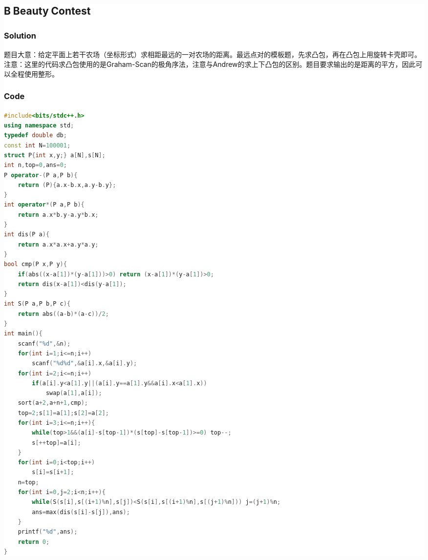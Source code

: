 
## B Beauty Contest 

### Solution

题目大意：给定平面上若干农场（坐标形式）求相距最远的一对农场的距离。最远点对的模板题，先求凸包，再在凸包上用旋转卡壳即可。
注意：这里的代码求凸包使用的是Graham-Scan的极角序法，注意与Andrew的求上下凸包的区别。题目要求输出的是距离的平方，因此可以全程使用整形。

### Code
```cpp
#include<bits/stdc++.h>
using namespace std;
typedef double db;
const int N=100001;
struct P{int x,y;} a[N],s[N];
int n,top=0,ans=0;
P operator-(P a,P b){
    return (P){a.x-b.x,a.y-b.y};
}
int operator*(P a,P b){
    return a.x*b.y-a.y*b.x;
}
int dis(P a){
    return a.x*a.x+a.y*a.y;
}
bool cmp(P x,P y){
    if(abs((x-a[1])*(y-a[1]))>0) return (x-a[1])*(y-a[1])>0;
    return dis(x-a[1])<dis(y-a[1]);
}
int S(P a,P b,P c){
    return abs((a-b)*(a-c))/2;
}
int main(){
    scanf("%d",&n);
    for(int i=1;i<=n;i++)
        scanf("%d%d",&a[i].x,&a[i].y);
    for(int i=2;i<=n;i++)
        if(a[i].y<a[1].y||(a[i].y==a[1].y&&a[i].x<a[1].x)) 
            swap(a[1],a[i]);
    sort(a+2,a+n+1,cmp);
    top=2;s[1]=a[1];s[2]=a[2];
    for(int i=3;i<=n;i++){
        while(top>1&&(a[i]-s[top-1])*(s[top]-s[top-1])>=0) top--;
        s[++top]=a[i];
    }
    for(int i=0;i<top;i++)
        s[i]=s[i+1];
    n=top;
    for(int i=0,j=2;i<n;i++){
        while(S(s[i],s[(i+1)%n],s[j])<S(s[i],s[(i+1)%n],s[(j+1)%n])) j=(j+1)%n;
        ans=max(dis(s[i]-s[j]),ans);
    }
    printf("%d",ans);
    return 0;
}
```
